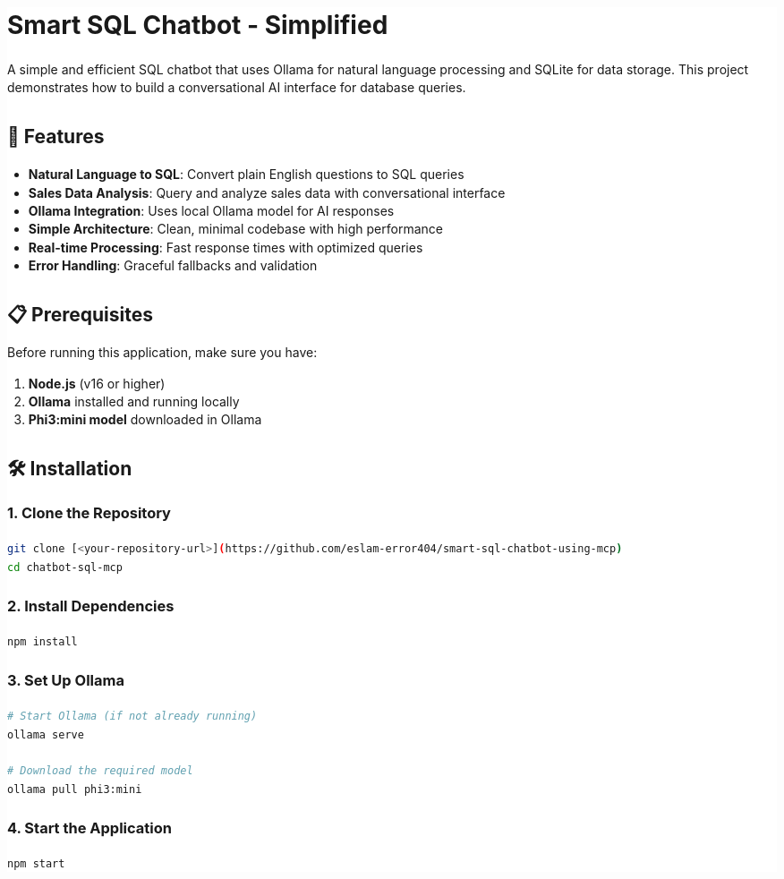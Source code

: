 # Smart SQL Chatbot - Simplified

A simple and efficient SQL chatbot that uses Ollama for natural language processing and SQLite for data storage. This project demonstrates how to build a conversational AI interface for database queries.

## 🚀 Features

- **Natural Language to SQL**: Convert plain English questions to SQL queries
- **Sales Data Analysis**: Query and analyze sales data with conversational interface
- **Ollama Integration**: Uses local Ollama model for AI responses
- **Simple Architecture**: Clean, minimal codebase with high performance
- **Real-time Processing**: Fast response times with optimized queries
- **Error Handling**: Graceful fallbacks and validation

## 📋 Prerequisites

Before running this application, make sure you have:

1. **Node.js** (v16 or higher)
2. **Ollama** installed and running locally
3. **Phi3:mini model** downloaded in Ollama

## 🛠️ Installation

### 1. Clone the Repository
```bash
git clone [<your-repository-url>](https://github.com/eslam-error404/smart-sql-chatbot-using-mcp)
cd chatbot-sql-mcp
```

### 2. Install Dependencies
```bash
npm install
```

### 3. Set Up Ollama
```bash
# Start Ollama (if not already running)
ollama serve

# Download the required model
ollama pull phi3:mini
```

### 4. Start the Application
```bash
npm start
```
